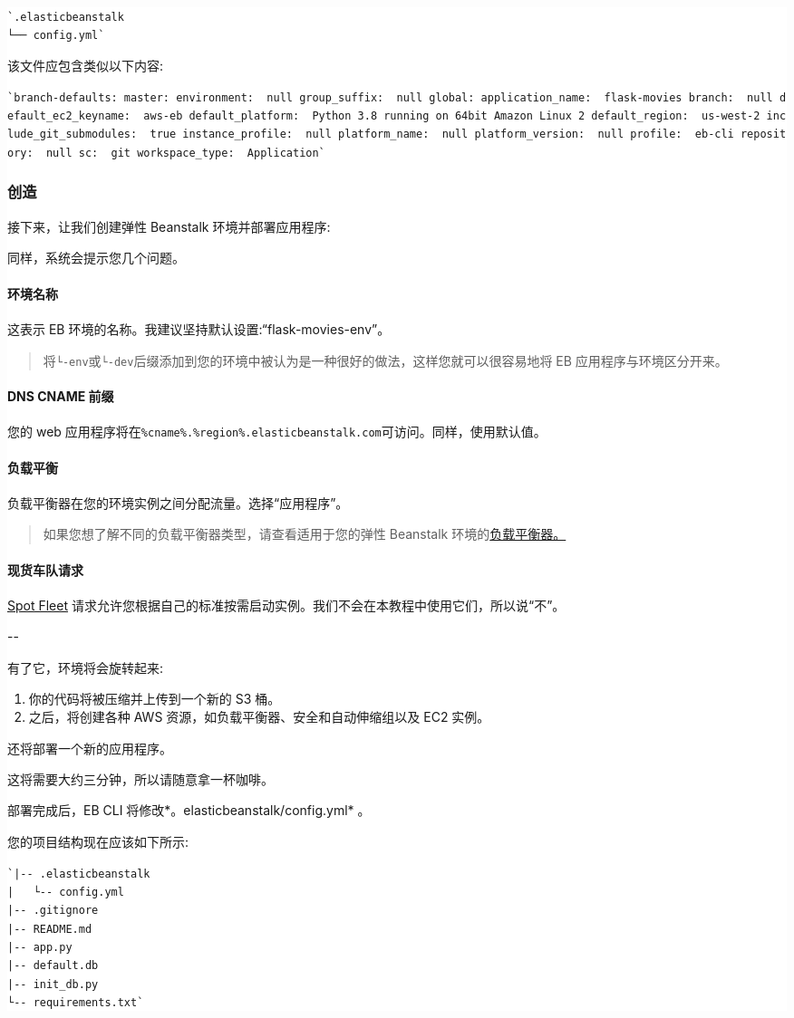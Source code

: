 ```
`.elasticbeanstalk
└── config.yml` 
```

该文件应包含类似以下内容:

```
`branch-defaults: master: environment:  null group_suffix:  null global: application_name:  flask-movies branch:  null default_ec2_keyname:  aws-eb default_platform:  Python 3.8 running on 64bit Amazon Linux 2 default_region:  us-west-2 include_git_submodules:  true instance_profile:  null platform_name:  null platform_version:  null profile:  eb-cli repository:  null sc:  git workspace_type:  Application` 
```

### 创造

接下来，让我们创建弹性 Beanstalk 环境并部署应用程序:

同样，系统会提示您几个问题。

#### 环境名称

这表示 EB 环境的名称。我建议坚持默认设置:“flask-movies-env”。

> 将`└-env`或`└-dev`后缀添加到您的环境中被认为是一种很好的做法，这样您就可以很容易地将 EB 应用程序与环境区分开来。

#### DNS CNAME 前缀

您的 web 应用程序将在`%cname%.%region%.elasticbeanstalk.com`可访问。同样，使用默认值。

#### 负载平衡

负载平衡器在您的环境实例之间分配流量。选择“应用程序”。

> 如果您想了解不同的负载平衡器类型，请查看适用于您的弹性 Beanstalk 环境的[负载平衡器。](https://docs.aws.amazon.com/elasticbeanstalk/latest/dg/using-features.managing.elb.html)

#### 现货车队请求

[Spot Fleet](https://docs.aws.amazon.com/AWSEC2/latest/UserGuide/spot-fleet.html) 请求允许您根据自己的标准按需启动实例。我们不会在本教程中使用它们，所以说“不”。

--

有了它，环境将会旋转起来:

1.  你的代码将被压缩并上传到一个新的 S3 桶。
2.  之后，将创建各种 AWS 资源，如负载平衡器、安全和自动伸缩组以及 EC2 实例。

还将部署一个新的应用程序。

这将需要大约三分钟，所以请随意拿一杯咖啡。

部署完成后，EB CLI 将修改*。elasticbeanstalk/config.yml* 。

您的项目结构现在应该如下所示:

```
`|-- .elasticbeanstalk
|   └-- config.yml
|-- .gitignore
|-- README.md
|-- app.py
|-- default.db
|-- init_db.py
└-- requirements.txt` 
```

